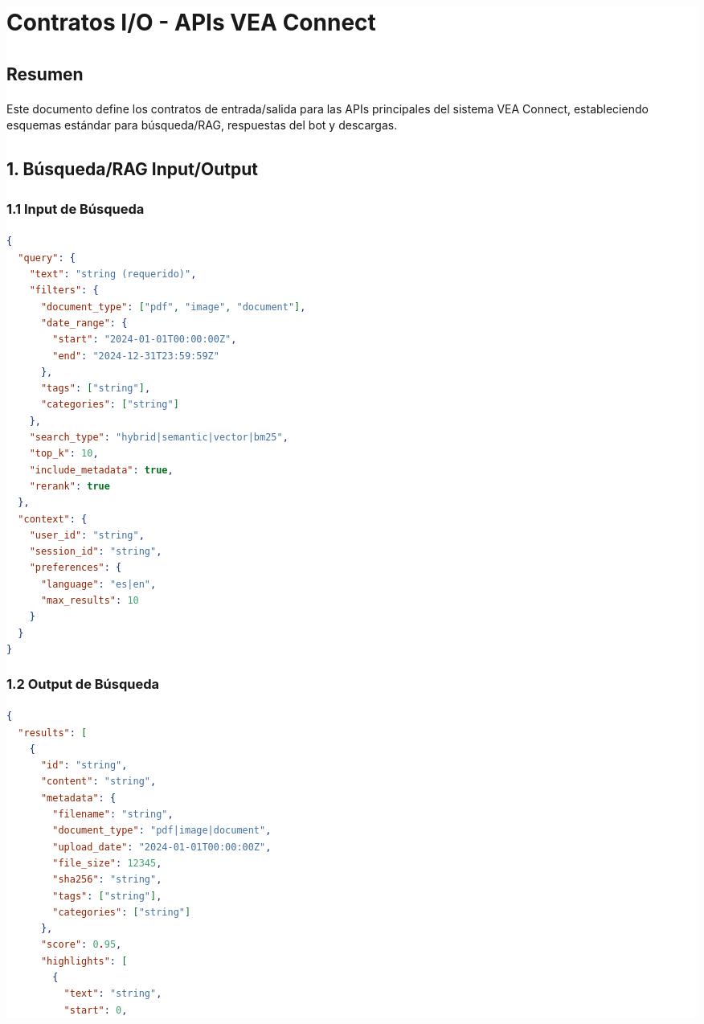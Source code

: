 # Contratos I/O - APIs VEA Connect

## Resumen

Este documento define los contratos de entrada/salida para las APIs principales del sistema VEA Connect, estableciendo esquemas estándar para búsqueda/RAG, respuestas del bot y descargas.

## 1. Búsqueda/RAG Input/Output

### 1.1 Input de Búsqueda

```json
{
  "query": {
    "text": "string (requerido)",
    "filters": {
      "document_type": ["pdf", "image", "document"],
      "date_range": {
        "start": "2024-01-01T00:00:00Z",
        "end": "2024-12-31T23:59:59Z"
      },
      "tags": ["string"],
      "categories": ["string"]
    },
    "search_type": "hybrid|semantic|vector|bm25",
    "top_k": 10,
    "include_metadata": true,
    "rerank": true
  },
  "context": {
    "user_id": "string",
    "session_id": "string",
    "preferences": {
      "language": "es|en",
      "max_results": 10
    }
  }
}
```

### 1.2 Output de Búsqueda

```json
{
  "results": [
    {
      "id": "string",
      "content": "string",
      "metadata": {
        "filename": "string",
        "document_type": "pdf|image|document",
        "upload_date": "2024-01-01T00:00:00Z",
        "file_size": 12345,
        "sha256": "string",
        "tags": ["string"],
        "categories": ["string"]
      },
      "score": 0.95,
      "highlights": [
        {
          "text": "string",
          "start": 0,
```
